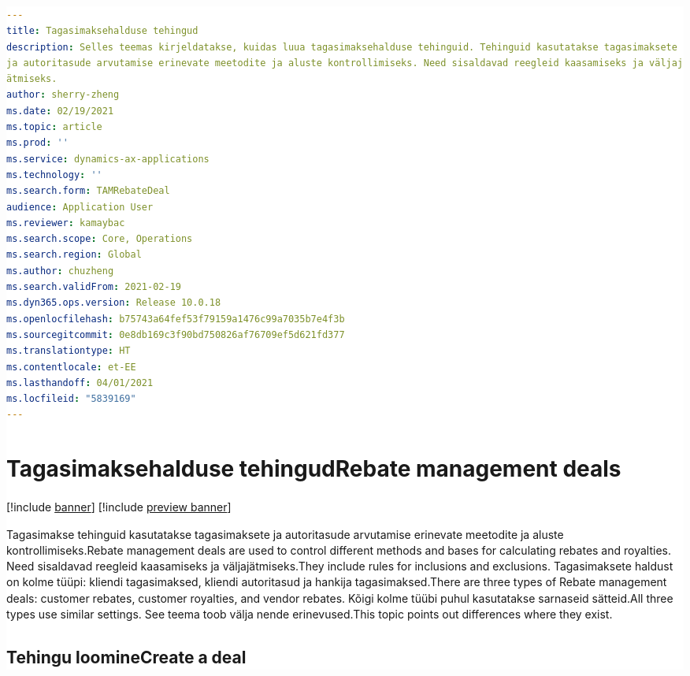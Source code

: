 ```yaml
---
title: Tagasimaksehalduse tehingud
description: Selles teemas kirjeldatakse, kuidas luua tagasimaksehalduse tehinguid. Tehinguid kasutatakse tagasimaksete ja autoritasude arvutamise erinevate meetodite ja aluste kontrollimiseks. Need sisaldavad reegleid kaasamiseks ja väljajätmiseks.
author: sherry-zheng
ms.date: 02/19/2021
ms.topic: article
ms.prod: ''
ms.service: dynamics-ax-applications
ms.technology: ''
ms.search.form: TAMRebateDeal
audience: Application User
ms.reviewer: kamaybac
ms.search.scope: Core, Operations
ms.search.region: Global
ms.author: chuzheng
ms.search.validFrom: 2021-02-19
ms.dyn365.ops.version: Release 10.0.18
ms.openlocfilehash: b75743a64fef53f79159a1476c99a7035b7e4f3b
ms.sourcegitcommit: 0e8db169c3f90bd750826af76709ef5d621fd377
ms.translationtype: HT
ms.contentlocale: et-EE
ms.lasthandoff: 04/01/2021
ms.locfileid: "5839169"
---
```

# <a name="rebate-management-deals"></a><span data-ttu-id="a47ec-105">Tagasimaksehalduse tehingud</span><span class="sxs-lookup"><span data-stu-id="a47ec-105">Rebate management deals</span></span>

[!include [banner](../includes/banner.md)]
[!include [preview banner](../includes/preview-banner.md)]

<span data-ttu-id="a47ec-106">Tagasimakse tehinguid kasutatakse tagasimaksete ja autoritasude arvutamise erinevate meetodite ja aluste kontrollimiseks.</span><span class="sxs-lookup"><span data-stu-id="a47ec-106">Rebate management deals are used to control different methods and bases for calculating rebates and royalties.</span></span> <span data-ttu-id="a47ec-107">Need sisaldavad reegleid kaasamiseks ja väljajätmiseks.</span><span class="sxs-lookup"><span data-stu-id="a47ec-107">They include rules for inclusions and exclusions.</span></span> <span data-ttu-id="a47ec-108">Tagasimaksete haldust on kolme tüüpi: kliendi tagasimaksed, kliendi autoritasud ja hankija tagasimaksed.</span><span class="sxs-lookup"><span data-stu-id="a47ec-108">There are three types of Rebate management deals: customer rebates, customer royalties, and vendor rebates.</span></span> <span data-ttu-id="a47ec-109">Kõigi kolme tüübi puhul kasutatakse sarnaseid sätteid.</span><span class="sxs-lookup"><span data-stu-id="a47ec-109">All three types use similar settings.</span></span> <span data-ttu-id="a47ec-110">See teema toob välja nende erinevused.</span><span class="sxs-lookup"><span data-stu-id="a47ec-110">This topic points out differences where they exist.</span></span>

## <a name="create-a-deal"></a><span data-ttu-id="a47ec-111">Tehingu loomine</span><span class="sxs-lookup"><span data-stu-id="a47ec-111">Create a deal</span></span>
